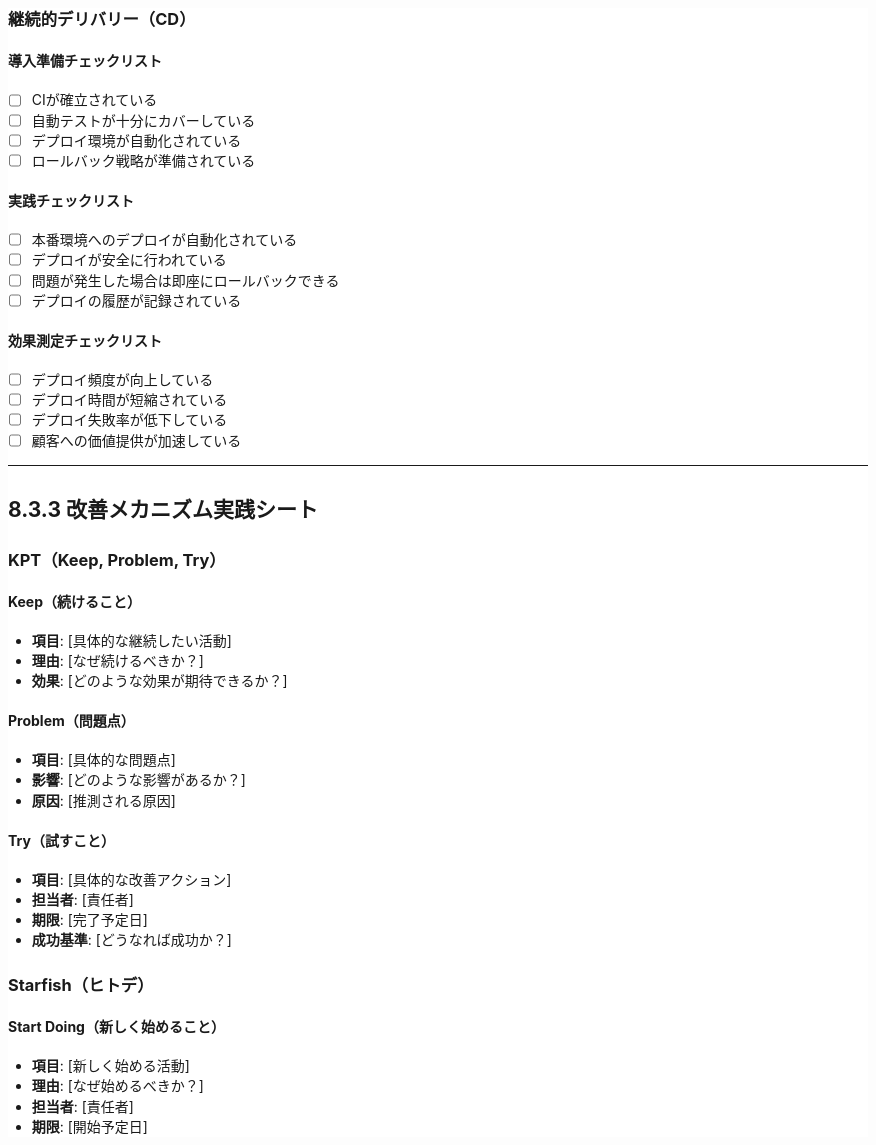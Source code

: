 ### 継続的デリバリー（CD）

#### 導入準備チェックリスト
- [ ] CIが確立されている
- [ ] 自動テストが十分にカバーしている
- [ ] デプロイ環境が自動化されている
- [ ] ロールバック戦略が準備されている

#### 実践チェックリスト
- [ ] 本番環境へのデプロイが自動化されている
- [ ] デプロイが安全に行われている
- [ ] 問題が発生した場合は即座にロールバックできる
- [ ] デプロイの履歴が記録されている

#### 効果測定チェックリスト
- [ ] デプロイ頻度が向上している
- [ ] デプロイ時間が短縮されている
- [ ] デプロイ失敗率が低下している
- [ ] 顧客への価値提供が加速している

---

## 8.3.3 改善メカニズム実践シート

### KPT（Keep, Problem, Try）

#### Keep（続けること）
- **項目**: [具体的な継続したい活動]
- **理由**: [なぜ続けるべきか？]
- **効果**: [どのような効果が期待できるか？]

#### Problem（問題点）
- **項目**: [具体的な問題点]
- **影響**: [どのような影響があるか？]
- **原因**: [推測される原因]

#### Try（試すこと）
- **項目**: [具体的な改善アクション]
- **担当者**: [責任者]
- **期限**: [完了予定日]
- **成功基準**: [どうなれば成功か？]

### Starfish（ヒトデ）

#### Start Doing（新しく始めること）
- **項目**: [新しく始める活動]
- **理由**: [なぜ始めるべきか？]
- **担当者**: [責任者]
- **期限**: [開始予定日]
